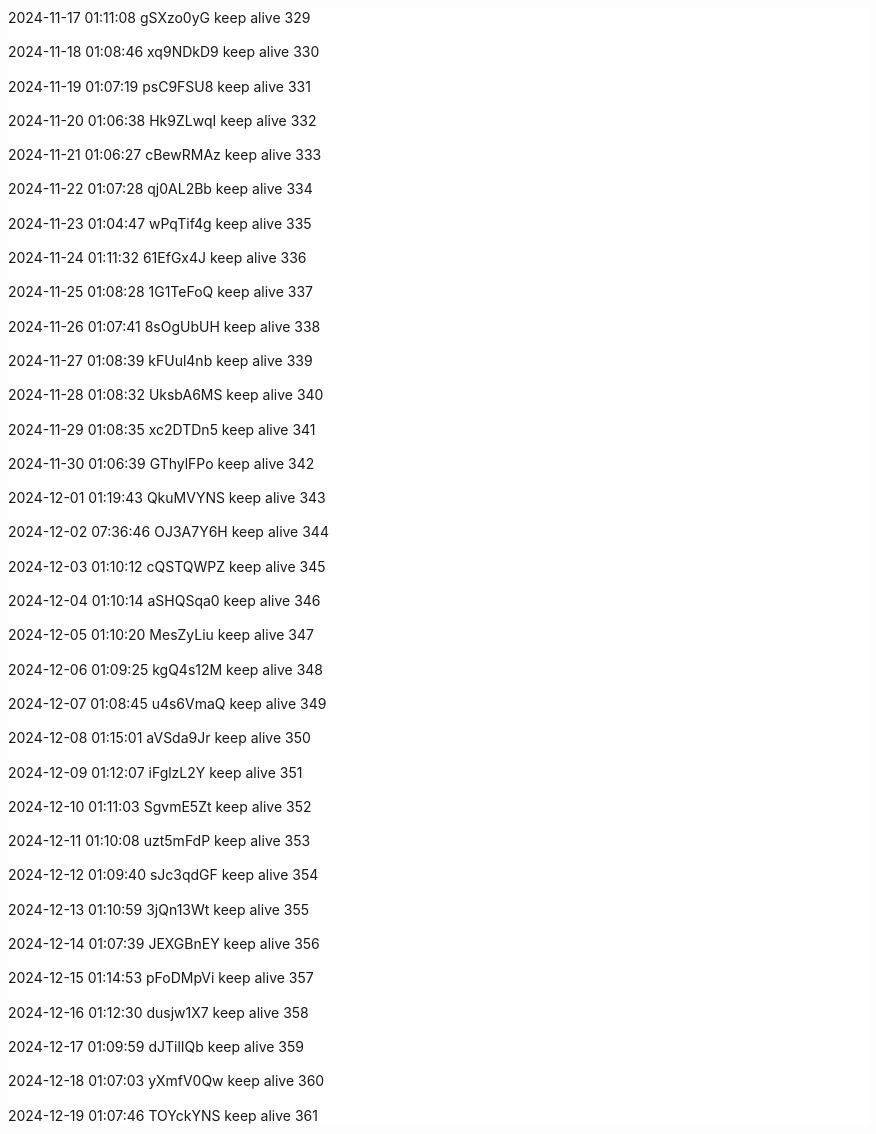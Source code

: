 2024-11-17 01:11:08 gSXzo0yG  keep alive 329

2024-11-18 01:08:46 xq9NDkD9  keep alive 330

2024-11-19 01:07:19 psC9FSU8  keep alive 331

2024-11-20 01:06:38 Hk9ZLwqI  keep alive 332

2024-11-21 01:06:27 cBewRMAz  keep alive 333

2024-11-22 01:07:28 qj0AL2Bb  keep alive 334

2024-11-23 01:04:47 wPqTif4g  keep alive 335

2024-11-24 01:11:32 61EfGx4J  keep alive 336

2024-11-25 01:08:28 1G1TeFoQ  keep alive 337

2024-11-26 01:07:41 8sOgUbUH  keep alive 338

2024-11-27 01:08:39 kFUul4nb  keep alive 339

2024-11-28 01:08:32 UksbA6MS  keep alive 340

2024-11-29 01:08:35 xc2DTDn5  keep alive 341

2024-11-30 01:06:39 GThylFPo  keep alive 342

2024-12-01 01:19:43 QkuMVYNS  keep alive 343

2024-12-02 07:36:46 OJ3A7Y6H  keep alive 344

2024-12-03 01:10:12 cQSTQWPZ  keep alive 345

2024-12-04 01:10:14 aSHQSqa0  keep alive 346

2024-12-05 01:10:20 MesZyLiu  keep alive 347

2024-12-06 01:09:25 kgQ4s12M  keep alive 348

2024-12-07 01:08:45 u4s6VmaQ  keep alive 349

2024-12-08 01:15:01 aVSda9Jr  keep alive 350

2024-12-09 01:12:07 iFglzL2Y  keep alive 351

2024-12-10 01:11:03 SgvmE5Zt  keep alive 352

2024-12-11 01:10:08 uzt5mFdP  keep alive 353

2024-12-12 01:09:40 sJc3qdGF  keep alive 354

2024-12-13 01:10:59 3jQn13Wt  keep alive 355

2024-12-14 01:07:39 JEXGBnEY  keep alive 356

2024-12-15 01:14:53 pFoDMpVi  keep alive 357

2024-12-16 01:12:30 dusjw1X7  keep alive 358

2024-12-17 01:09:59 dJTilIQb  keep alive 359

2024-12-18 01:07:03 yXmfV0Qw  keep alive 360

2024-12-19 01:07:46 TOYckYNS  keep alive 361

